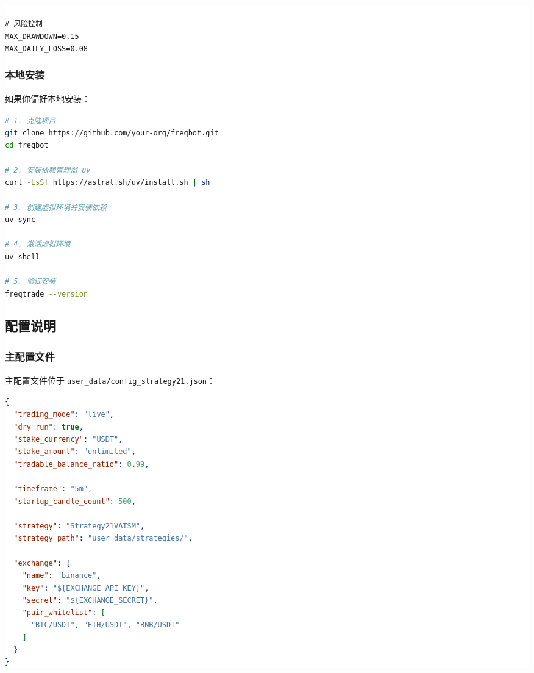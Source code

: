 ```env

# 风险控制
MAX_DRAWDOWN=0.15
MAX_DAILY_LOSS=0.08
```

### 本地安装

如果你偏好本地安装：

```bash
# 1. 克隆项目
git clone https://github.com/your-org/freqbot.git
cd freqbot

# 2. 安装依赖管理器 uv
curl -LsSf https://astral.sh/uv/install.sh | sh

# 3. 创建虚拟环境并安装依赖
uv sync

# 4. 激活虚拟环境
uv shell

# 5. 验证安装
freqtrade --version
```

## 配置说明

### 主配置文件

主配置文件位于 `user_data/config_strategy21.json`：

```json
{
  "trading_mode": "live",
  "dry_run": true,
  "stake_currency": "USDT",
  "stake_amount": "unlimited",
  "tradable_balance_ratio": 0.99,
  
  "timeframe": "5m",
  "startup_candle_count": 500,
  
  "strategy": "Strategy21VATSM",
  "strategy_path": "user_data/strategies/",
  
  "exchange": {
    "name": "binance",
    "key": "${EXCHANGE_API_KEY}",
    "secret": "${EXCHANGE_SECRET}",
    "pair_whitelist": [
      "BTC/USDT", "ETH/USDT", "BNB/USDT"
    ]
  }
}
```
